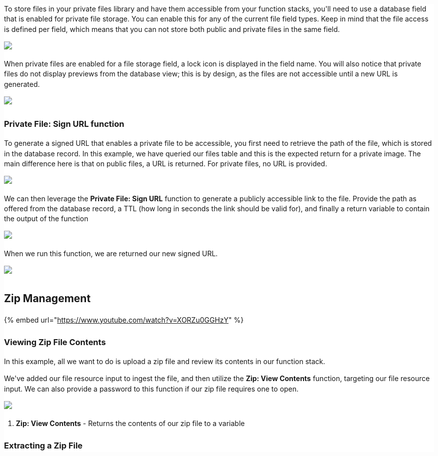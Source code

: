 To store files in your private files library and have them accessible from your function stacks, you'll need to use a database field that is enabled for private file storage. You can enable this for any of the current file field types. Keep in mind that the file access is defined per field, which means that you can not store both public and private files in the same field.

![](https://docs.xano.com/~gitbook/image?url=https%3A%2F%2F3176331816-files.gitbook.io%2F%7E%2Ffiles%2Fv0%2Fb%2Fgitbook-x-prod.appspot.com%2Fo%2Fspaces%252F-M8Si5XvG2QHSLi9JcVY%252Fuploads%252F1jnsdLtk7EJfX236q7cm%252FCleanShot%25202023-10-25%2520at%252008.19.10.png%3Falt%3Dmedia%26token%3Dc3045abe-9f28-439a-8a93-bb50833eaedb\&width=768\&dpr=4\&quality=100\&sign=4a665ef9\&sv=2)

When private files are enabled for a file storage field, a lock icon is displayed in the field name. You will also notice that private files do not display previews from the database view; this is by design, as the files are not accessible until a new URL is generated.

![](https://docs.xano.com/~gitbook/image?url=https%3A%2F%2F3176331816-files.gitbook.io%2F%7E%2Ffiles%2Fv0%2Fb%2Fgitbook-x-prod.appspot.com%2Fo%2Fspaces%252F-M8Si5XvG2QHSLi9JcVY%252Fuploads%252FC3DZqLTrrdZKiEjRiMfw%252FCleanShot%25202023-10-25%2520at%252008.21.58.png%3Falt%3Dmedia%26token%3Dc9e48de6-ef90-4322-9431-11413c0cbbf9\&width=768\&dpr=4\&quality=100\&sign=a87052e2\&sv=2)

### **Private File: Sign URL function**

To generate a signed URL that enables a private file to be accessible, you first need to retrieve the path of the file, which is stored in the database record. In this example, we have queried our files table and this is the expected return for a private image. The main difference here is that on public files, a URL is returned. For private files, no URL is provided.

![](https://docs.xano.com/~gitbook/image?url=https%3A%2F%2F3176331816-files.gitbook.io%2F%7E%2Ffiles%2Fv0%2Fb%2Fgitbook-x-prod.appspot.com%2Fo%2Fspaces%252F-M8Si5XvG2QHSLi9JcVY%252Fuploads%252F1zYeOYy1aD7N2vbqrnY0%252FCleanShot%25202023-10-25%2520at%252013.59.21.png%3Falt%3Dmedia%26token%3D9f200845-d011-4141-97ac-c2d3b38b3007\&width=768\&dpr=4\&quality=100\&sign=a61f96db\&sv=2)

We can then leverage the **Private File: Sign URL** function to generate a publicly accessible link to the file. Provide the path as offered from the database record, a TTL (how long in seconds the link should be valid for), and finally a return variable to contain the output of the function

![](https://docs.xano.com/~gitbook/image?url=https%3A%2F%2F3176331816-files.gitbook.io%2F%7E%2Ffiles%2Fv0%2Fb%2Fgitbook-x-prod.appspot.com%2Fo%2Fspaces%252F-M8Si5XvG2QHSLi9JcVY%252Fuploads%252F4cCINjbuvGFMo6fyslVN%252FCleanShot%25202023-10-25%2520at%252014.01.35.png%3Falt%3Dmedia%26token%3D1099b153-0bdf-4e16-8b34-78c35db9f9f9\&width=768\&dpr=4\&quality=100\&sign=a38c5ef\&sv=2)

When we run this function, we are returned our new signed URL.

![](https://docs.xano.com/~gitbook/image?url=https%3A%2F%2F3176331816-files.gitbook.io%2F%7E%2Ffiles%2Fv0%2Fb%2Fgitbook-x-prod.appspot.com%2Fo%2Fspaces%252F-M8Si5XvG2QHSLi9JcVY%252Fuploads%252FhROeGM5xd0MulT2W2WrX%252FCleanShot%25202023-10-25%2520at%252014.16.58.png%3Falt%3Dmedia%26token%3Dd854ef27-56f3-4d9a-9324-cd26cfe54cf0\&width=768\&dpr=4\&quality=100\&sign=13e65d86\&sv=2)

## Zip Management

{% embed url="https://www.youtube.com/watch?v=XORZu0GGHzY" %}

### Viewing Zip File Contents <a href="#viewing-zip-file-contents" id="viewing-zip-file-contents"></a>

In this example, all we want to do is upload a zip file and review its contents in our function stack.

We've added our file resource input to ingest the file, and then utilize the **Zip: View Contents** function, targeting our file resource input. We can also provide a password to this function if our zip file requires one to open.

![](https://docs.xano.com/~gitbook/image?url=https%3A%2F%2F3176331816-files.gitbook.io%2F%7E%2Ffiles%2Fv0%2Fb%2Fgitbook-x-prod.appspot.com%2Fo%2Fspaces%252F-M8Si5XvG2QHSLi9JcVY%252Fuploads%252FFKJumiF8eIMH2duura5d%252FCleanShot%25202024-02-26%2520at%252010.27.15.png%3Falt%3Dmedia%26token%3D258b31d3-a080-4446-b8a7-3d0a40e9244b\&width=768\&dpr=4\&quality=100\&sign=df1c4289\&sv=2)

1. **Zip: View Contents** - Returns the contents of our zip file to a variable

### Extracting a Zip File <a href="#extracting-a-zip-file" id="extracting-a-zip-file"></a>
